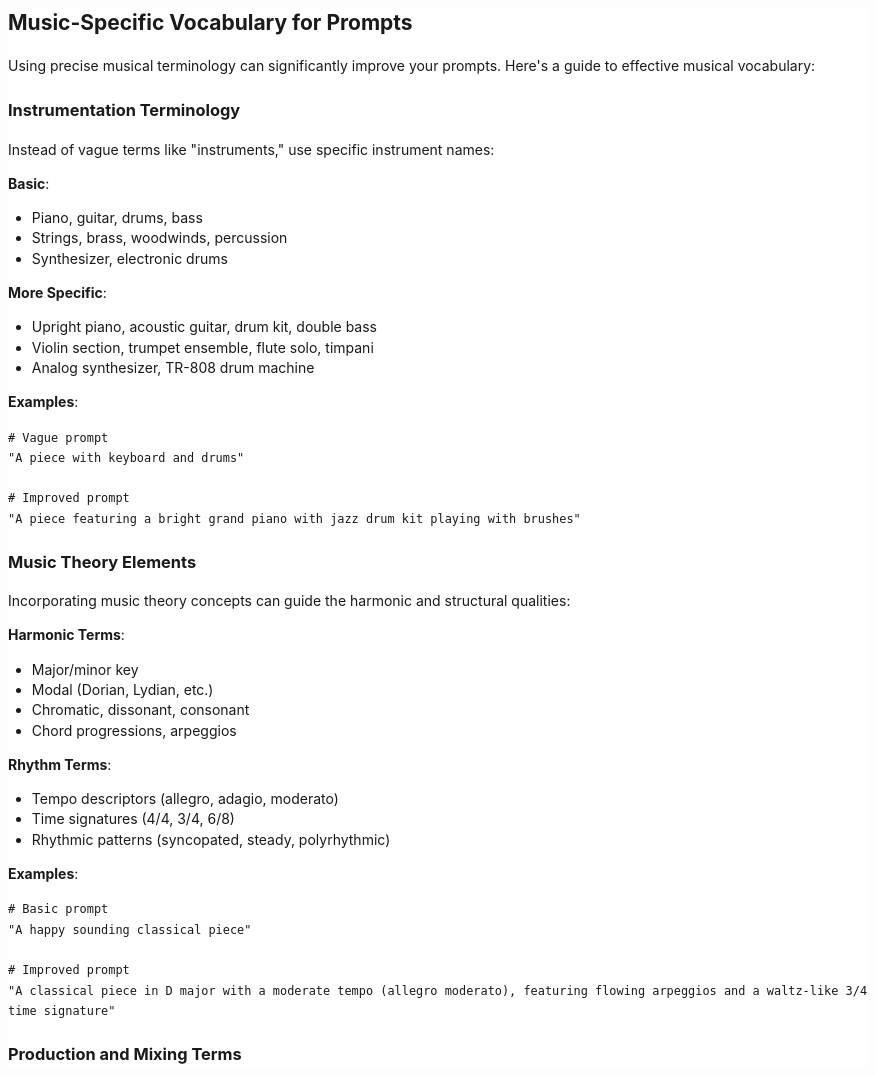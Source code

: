 ## Music-Specific Vocabulary for Prompts

Using precise musical terminology can significantly improve your prompts. Here's a guide to effective musical vocabulary:

### Instrumentation Terminology

Instead of vague terms like "instruments," use specific instrument names:

**Basic**:
- Piano, guitar, drums, bass
- Strings, brass, woodwinds, percussion
- Synthesizer, electronic drums

**More Specific**:
- Upright piano, acoustic guitar, drum kit, double bass
- Violin section, trumpet ensemble, flute solo, timpani
- Analog synthesizer, TR-808 drum machine

**Examples**:
```
# Vague prompt
"A piece with keyboard and drums"

# Improved prompt
"A piece featuring a bright grand piano with jazz drum kit playing with brushes"
```

### Music Theory Elements

Incorporating music theory concepts can guide the harmonic and structural qualities:

**Harmonic Terms**:
- Major/minor key
- Modal (Dorian, Lydian, etc.)
- Chromatic, dissonant, consonant
- Chord progressions, arpeggios

**Rhythm Terms**:
- Tempo descriptors (allegro, adagio, moderato)
- Time signatures (4/4, 3/4, 6/8)
- Rhythmic patterns (syncopated, steady, polyrhythmic)

**Examples**:
```
# Basic prompt
"A happy sounding classical piece"

# Improved prompt
"A classical piece in D major with a moderate tempo (allegro moderato), featuring flowing arpeggios and a waltz-like 3/4 time signature"
```

### Production and Mixing Terms

